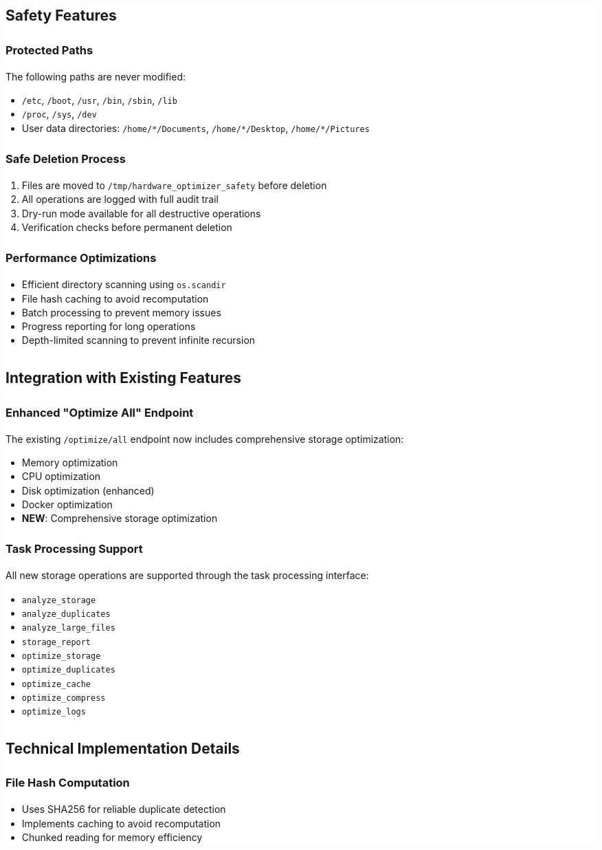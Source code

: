 ## Safety Features

### Protected Paths
The following paths are never modified:
- `/etc`, `/boot`, `/usr`, `/bin`, `/sbin`, `/lib`
- `/proc`, `/sys`, `/dev`
- User data directories: `/home/*/Documents`, `/home/*/Desktop`, `/home/*/Pictures`

### Safe Deletion Process
1. Files are moved to `/tmp/hardware_optimizer_safety` before deletion
2. All operations are logged with full audit trail
3. Dry-run mode available for all destructive operations
4. Verification checks before permanent deletion

### Performance Optimizations
- Efficient directory scanning using `os.scandir`
- File hash caching to avoid recomputation
- Batch processing to prevent memory issues
- Progress reporting for long operations
- Depth-limited scanning to prevent infinite recursion

## Integration with Existing Features

### Enhanced "Optimize All" Endpoint
The existing `/optimize/all` endpoint now includes comprehensive storage optimization:
- Memory optimization
- CPU optimization  
- Disk optimization (enhanced)
- Docker optimization
- **NEW**: Comprehensive storage optimization

### Task Processing Support
All new storage operations are supported through the task processing interface:
- `analyze_storage`
- `analyze_duplicates` 
- `analyze_large_files`
- `storage_report`
- `optimize_storage`
- `optimize_duplicates`
- `optimize_cache`
- `optimize_compress`
- `optimize_logs`

## Technical Implementation Details

### File Hash Computation
- Uses SHA256 for reliable duplicate detection
- Implements caching to avoid recomputation
- Chunked reading for memory efficiency
